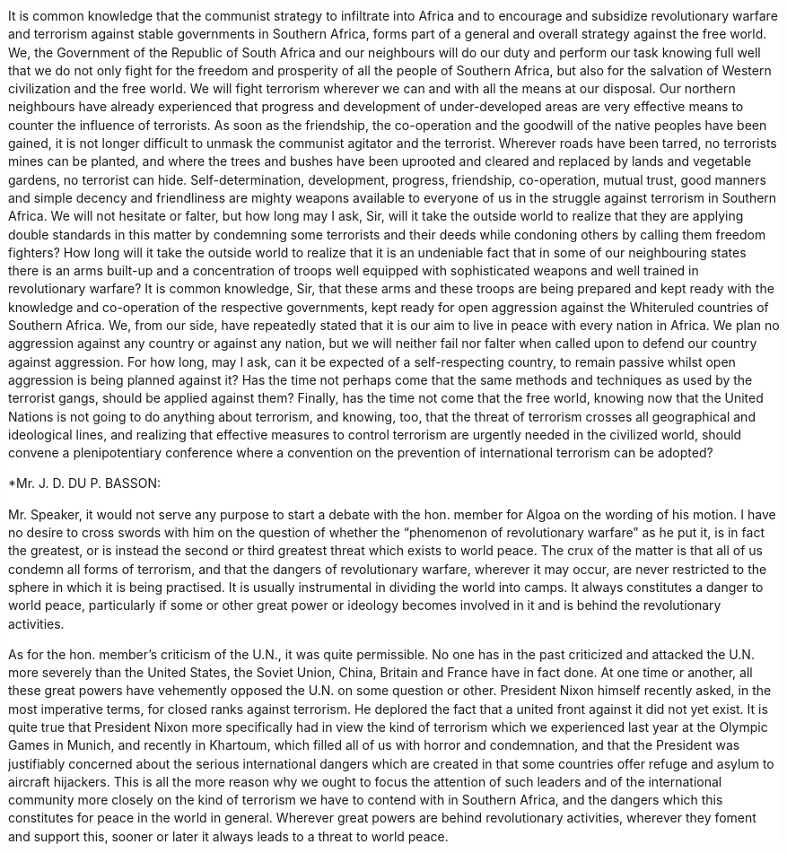<p>It is common knowledge that the communist strategy to infiltrate into Africa and to encourage and subsidize revolutionary warfare and terrorism against stable governments in Southern Africa, forms part of a general and overall strategy against the free world. We, the Government of the Republic of South Africa and our neighbours will do our duty and perform our task knowing full well that we do not only fight for the freedom and prosperity of all the people of Southern Africa, but also for the salvation of Western civilization and the free world. We will fight terrorism wherever we can and with all the means at our disposal. Our northern neighbours have already experienced that progress and development of under-developed areas are very effective means to counter the influence <span class="col_3281-3282" refersTo="page_0194"/>of terrorists. As soon as the friendship, the co-operation and the goodwill of the native peoples have been gained, it is not longer difficult to unmask the communist agitator and the terrorist. Wherever roads have been tarred, no terrorists mines can be planted, and where the trees and bushes have been uprooted and cleared and replaced by lands and vegetable gardens, no terrorist can hide. Self-determination, development, progress, friendship, co-operation, mutual trust, good manners and simple decency and friendliness are mighty weapons available to everyone of us in the struggle against terrorism in Southern Africa. We will not hesitate or falter, but how long may I ask, Sir, will it take the outside world to realize that they are applying double standards in this matter by condemning some terrorists and their deeds while condoning others by calling them freedom fighters&#x003F; How long will it take the outside world to realize that it is an undeniable fact that in some of our neighbouring states there is an arms built-up and a concentration of troops well equipped with sophisticated weapons and well trained in revolutionary warfare&#x003F; It is common knowledge, Sir, that these arms and these troops are being prepared and kept ready with the knowledge and co-operation of the respective governments, kept ready for open aggression against the Whiteruled countries of Southern Africa. We, from our side, have repeatedly stated that it is our aim to live in peace with every nation in Africa. We plan no aggression against any country or against any nation, but we will neither fail nor falter when called upon to defend our country against aggression. For how long, may I ask, can it be expected of a self-respecting country, to remain passive whilst open aggression is being planned against it&#x003F; Has the time not perhaps come that the same methods and techniques as used by the terrorist gangs, should be applied against them&#x003F; Finally, has the time not come that the free world, knowing now that the United Nations is not going to do anything about terrorism, and knowing, too, that the threat of terrorism crosses all geographical and ideological lines, and realizing that effective measures to control terrorism are urgently needed in the civilized world, should convene a plenipotentiary conference where a convention on the prevention of international terrorism can be adopted&#x003F;</p>

</speech>

<speech by="#basson">

<from>*Mr. <person refersTo="hansard_za">J. D. DU P. BASSON</person>:</from>

<p>Mr. Speaker, it would not serve any purpose to start a debate with the hon. member for Algoa on the wording of his motion. I have no desire to cross swords with him on the question of whether the &#x201C;phenomenon of revolutionary warfare&#x201D; as he put it, is in fact the greatest, or is instead the second or third greatest threat which exists to world peace. The crux of the matter is that all of us condemn all forms of terrorism, and that the dangers of revolutionary warfare, wherever it may occur, are never restricted to the sphere in which it is being practised. It is usually instrumental in dividing the world into camps. It always constitutes a danger to world peace, particularly if some or other great power or ideology becomes involved in it and is behind the revolutionary activities.</p>

<p>As for the hon. member&#x2019;s criticism of the U.N., it was quite permissible. No one has in the past criticized and attacked the U.N. more severely than the United States, the Soviet Union, China, Britain and France have in fact done. At one time or another, all these great powers have vehemently opposed the U.N. on some question or other. President Nixon himself recently asked, in the most imperative terms, for closed ranks against terrorism. He deplored the fact that a united front against it did not yet exist. It is quite true that President Nixon more specifically had in view the kind of terrorism which we experienced last year at the Olympic Games in Munich, and recently in Khartoum, which filled all of us with horror and condemnation, and that the President was justifiably concerned about the serious international dangers which are created in that some countries offer refuge and asylum to aircraft hijackers. This is all the more reason why we ought to focus the attention of such leaders and of the international community more closely on the kind of terrorism we have to contend with in Southern Africa, and the dangers which this constitutes for peace in the world in general. Wherever great powers are behind revolutionary activities, wherever they foment and support this, sooner or later it always leads to a threat to world peace.</p>
